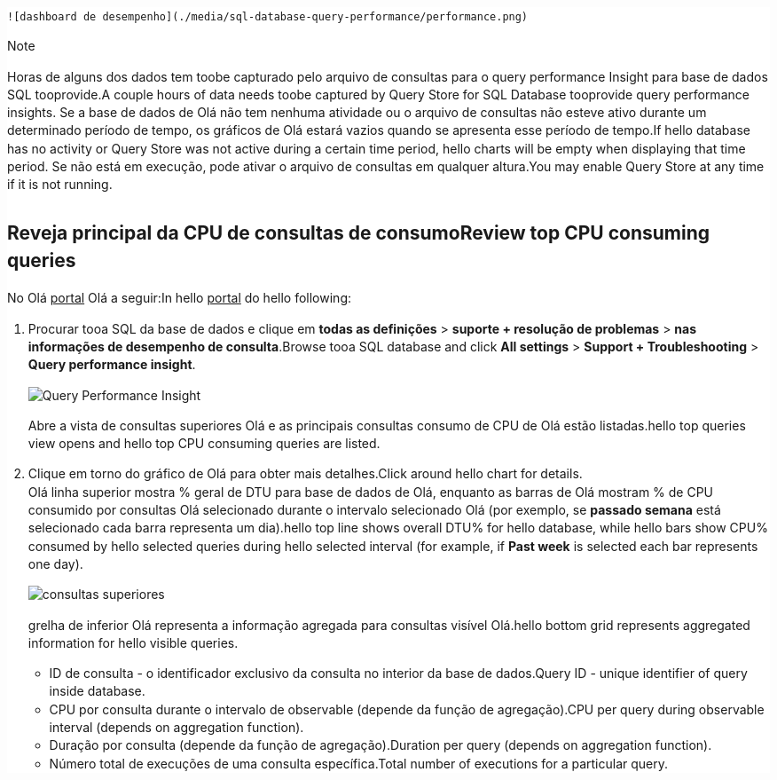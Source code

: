     ![dashboard de desempenho](./media/sql-database-query-performance/performance.png)

> [!NOTE]
> <span data-ttu-id="e382c-126">Horas de alguns dos dados tem toobe capturado pelo arquivo de consultas para o query performance Insight para base de dados SQL tooprovide.</span><span class="sxs-lookup"><span data-stu-id="e382c-126">A couple hours of data needs toobe captured by Query Store for SQL Database tooprovide query performance insights.</span></span> <span data-ttu-id="e382c-127">Se a base de dados de Olá não tem nenhuma atividade ou o arquivo de consultas não esteve ativo durante um determinado período de tempo, os gráficos de Olá estará vazios quando se apresenta esse período de tempo.</span><span class="sxs-lookup"><span data-stu-id="e382c-127">If hello database has no activity or Query Store was not active during a certain time period, hello charts will be empty when displaying that time period.</span></span> <span data-ttu-id="e382c-128">Se não está em execução, pode ativar o arquivo de consultas em qualquer altura.</span><span class="sxs-lookup"><span data-stu-id="e382c-128">You may enable Query Store at any time if it is not running.</span></span>   
> 
> 

## <a name="review-top-cpu-consuming-queries"></a><span data-ttu-id="e382c-129">Reveja principal da CPU de consultas de consumo</span><span class="sxs-lookup"><span data-stu-id="e382c-129">Review top CPU consuming queries</span></span>
<span data-ttu-id="e382c-130">No Olá [portal](http://portal.azure.com) Olá a seguir:</span><span class="sxs-lookup"><span data-stu-id="e382c-130">In hello [portal](http://portal.azure.com) do hello following:</span></span>

1. <span data-ttu-id="e382c-131">Procurar tooa SQL da base de dados e clique em **todas as definições** > **suporte + resolução de problemas** > **nas informações de desempenho de consulta**.</span><span class="sxs-lookup"><span data-stu-id="e382c-131">Browse tooa SQL database and click **All settings** > **Support + Troubleshooting** > **Query performance insight**.</span></span> 
   
    ![Query Performance Insight][1]
   
    <span data-ttu-id="e382c-133">Abre a vista de consultas superiores Olá e as principais consultas consumo de CPU de Olá estão listadas.</span><span class="sxs-lookup"><span data-stu-id="e382c-133">hello top queries view opens and hello top CPU consuming queries are listed.</span></span>
2. <span data-ttu-id="e382c-134">Clique em torno do gráfico de Olá para obter mais detalhes.</span><span class="sxs-lookup"><span data-stu-id="e382c-134">Click around hello chart for details.</span></span><br><span data-ttu-id="e382c-135">Olá linha superior mostra % geral de DTU para base de dados de Olá, enquanto as barras de Olá mostram % de CPU consumido por consultas Olá selecionado durante o intervalo selecionado Olá (por exemplo, se **passado semana** está selecionado cada barra representa um dia).</span><span class="sxs-lookup"><span data-stu-id="e382c-135">hello top line shows overall DTU% for hello database, while hello bars show CPU% consumed by hello selected queries during hello selected interval (for example, if **Past week** is selected each bar represents one day).</span></span>
   
    ![consultas superiores][2]
   
    <span data-ttu-id="e382c-137">grelha de inferior Olá representa a informação agregada para consultas visível Olá.</span><span class="sxs-lookup"><span data-stu-id="e382c-137">hello bottom grid represents aggregated information for hello visible queries.</span></span>
   
   * <span data-ttu-id="e382c-138">ID de consulta - o identificador exclusivo da consulta no interior da base de dados.</span><span class="sxs-lookup"><span data-stu-id="e382c-138">Query ID - unique identifier of query inside database.</span></span>
   * <span data-ttu-id="e382c-139">CPU por consulta durante o intervalo de observable (depende da função de agregação).</span><span class="sxs-lookup"><span data-stu-id="e382c-139">CPU per query during observable interval (depends on aggregation function).</span></span>
   * <span data-ttu-id="e382c-140">Duração por consulta (depende da função de agregação).</span><span class="sxs-lookup"><span data-stu-id="e382c-140">Duration per query (depends on aggregation function).</span></span>
   * <span data-ttu-id="e382c-141">Número total de execuções de uma consulta específica.</span><span class="sxs-lookup"><span data-stu-id="e382c-141">Total number of executions for a particular query.</span></span>
     

[1]: ./media/sql-database-query-performance/tile.png
[2]: ./media/sql-database-query-performance/top-queries.png
[3]: ./media/sql-database-query-performance/query-details.png
[4]: ./media/sql-database-query-performance/top-duration.png
[5]: ./media/sql-database-query-performance/top-execution.png
[6]: ./media/sql-database-query-performance/annotation.png
[7]: ./media/sql-database-query-performance/annotation-details.png
[8]: ./media/sql-database-query-performance/qds-off.png
[9]: ./media/sql-database-query-performance/qds-button.png